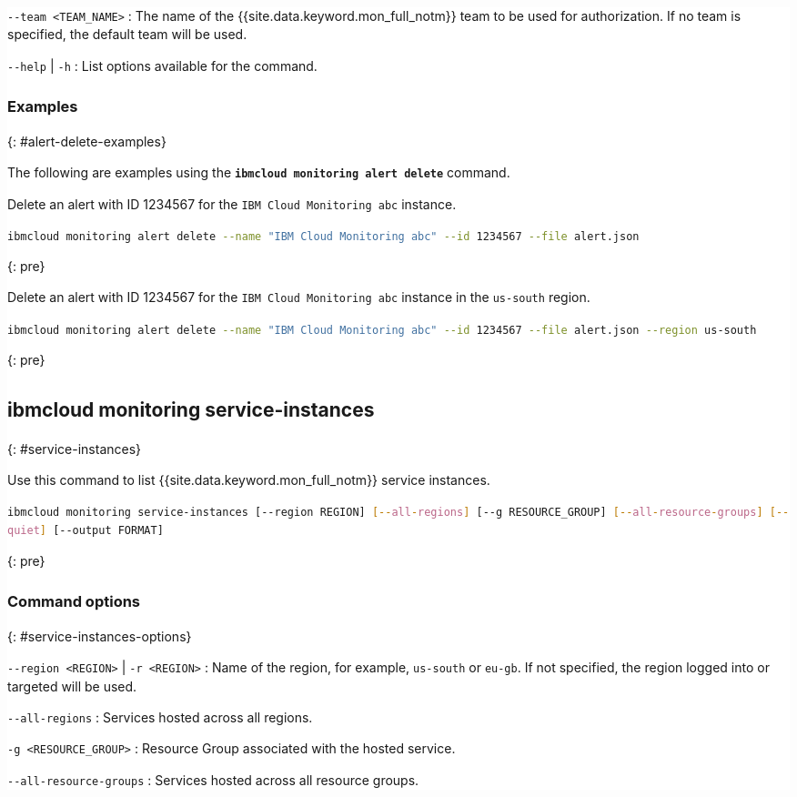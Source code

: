 `--team <TEAM_NAME>`
:   The name of the {{site.data.keyword.mon_full_notm}} team to be used for authorization. If no team is specified, the default team will be used.

`--help` | `-h`
:   List options available for the command.


### Examples
{: #alert-delete-examples}

The following are examples using the **`ibmcloud monitoring alert delete`** command.

Delete an alert with ID 1234567 for the `IBM Cloud Monitoring abc` instance.

```sh
ibmcloud monitoring alert delete --name "IBM Cloud Monitoring abc" --id 1234567 --file alert.json
```
{: pre}

Delete an alert with ID 1234567 for the `IBM Cloud Monitoring abc` instance in the `us-south` region.

```sh
ibmcloud monitoring alert delete --name "IBM Cloud Monitoring abc" --id 1234567 --file alert.json --region us-south
```
{: pre}



## ibmcloud monitoring service-instances
{: #service-instances}

Use this command to list {{site.data.keyword.mon_full_notm}} service instances.

```sh
ibmcloud monitoring service-instances [--region REGION] [--all-regions] [--g RESOURCE_GROUP] [--all-resource-groups] [--quiet] [--output FORMAT]
```
{: pre}


### Command options
{: #service-instances-options}

`--region <REGION>` | `-r <REGION>`
:   Name of the region, for example, `us-south` or `eu-gb`. If not specified, the region logged into or targeted will be used.

`--all-regions`
:   Services hosted across all regions.

`-g <RESOURCE_GROUP>`
:   Resource Group associated with the hosted service.

`--all-resource-groups`
:   Services hosted across all resource groups.
